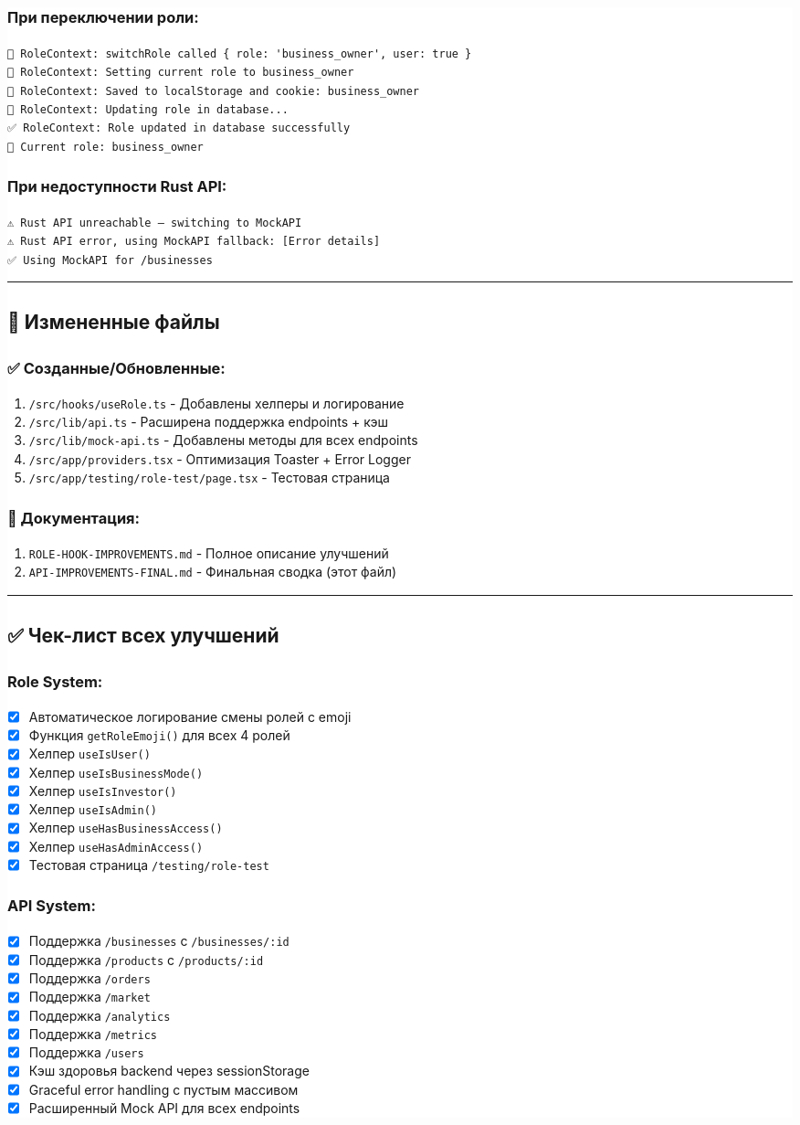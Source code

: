 ### При переключении роли:
```
🔄 RoleContext: switchRole called { role: 'business_owner', user: true }
📝 RoleContext: Setting current role to business_owner
💾 RoleContext: Saved to localStorage and cookie: business_owner
🦀 RoleContext: Updating role in database...
✅ RoleContext: Role updated in database successfully
💼 Current role: business_owner
```

### При недоступности Rust API:
```
⚠️ Rust API unreachable — switching to MockAPI
⚠️ Rust API error, using MockAPI fallback: [Error details]
✅ Using MockAPI for /businesses
```

---

## 📁 Измененные файлы

### ✅ Созданные/Обновленные:
1. `/src/hooks/useRole.ts` - Добавлены хелперы и логирование
2. `/src/lib/api.ts` - Расширена поддержка endpoints + кэш
3. `/src/lib/mock-api.ts` - Добавлены методы для всех endpoints
4. `/src/app/providers.tsx` - Оптимизация Toaster + Error Logger
5. `/src/app/testing/role-test/page.tsx` - Тестовая страница

### 📝 Документация:
1. `ROLE-HOOK-IMPROVEMENTS.md` - Полное описание улучшений
2. `API-IMPROVEMENTS-FINAL.md` - Финальная сводка (этот файл)

---

## ✅ Чек-лист всех улучшений

### Role System:
- [x] Автоматическое логирование смены ролей с emoji
- [x] Функция `getRoleEmoji()` для всех 4 ролей
- [x] Хелпер `useIsUser()`
- [x] Хелпер `useIsBusinessMode()`
- [x] Хелпер `useIsInvestor()`
- [x] Хелпер `useIsAdmin()`
- [x] Хелпер `useHasBusinessAccess()`
- [x] Хелпер `useHasAdminAccess()`
- [x] Тестовая страница `/testing/role-test`

### API System:
- [x] Поддержка `/businesses` с `/businesses/:id`
- [x] Поддержка `/products` с `/products/:id`
- [x] Поддержка `/orders`
- [x] Поддержка `/market`
- [x] Поддержка `/analytics`
- [x] Поддержка `/metrics`
- [x] Поддержка `/users`
- [x] Кэш здоровья backend через sessionStorage
- [x] Graceful error handling с пустым массивом
- [x] Расширенный Mock API для всех endpoints
